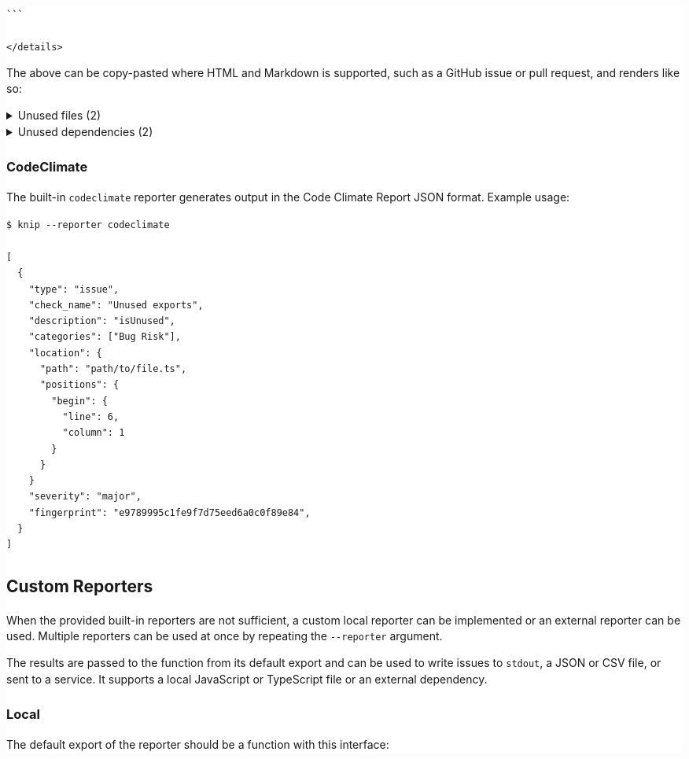 ````text
```

</details>
````

The above can be copy-pasted where HTML and Markdown is supported, such as a
GitHub issue or pull request, and renders like so:

<details><summary>Unused files (2)</summary></details>

<details><summary>Unused dependencies (2)</summary></details>

### CodeClimate

The built-in `codeclimate` reporter generates output in the Code Climate Report
JSON format. Example usage:

```text
$ knip --reporter codeclimate

[
  {
    "type": "issue",
    "check_name": "Unused exports",
    "description": "isUnused",
    "categories": ["Bug Risk"],
    "location": {
      "path": "path/to/file.ts",
      "positions": {
        "begin": {
          "line": 6,
          "column": 1
        }
      }
    }
    "severity": "major",
    "fingerprint": "e9789995c1fe9f7d75eed6a0c0f89e84",
  }
]
```

## Custom Reporters

When the provided built-in reporters are not sufficient, a custom local reporter
can be implemented or an external reporter can be used. Multiple reporters can
be used at once by repeating the `--reporter` argument.

The results are passed to the function from its default export and can be used
to write issues to `stdout`, a JSON or CSV file, or sent to a service. It
supports a local JavaScript or TypeScript file or an external dependency.

### Local

The default export of the reporter should be a function with this interface:


[1]: #disclosure
[2]: #json
[3]: #markdown
[4]: #codeclimate
[5]: ../reference/issue-types.md